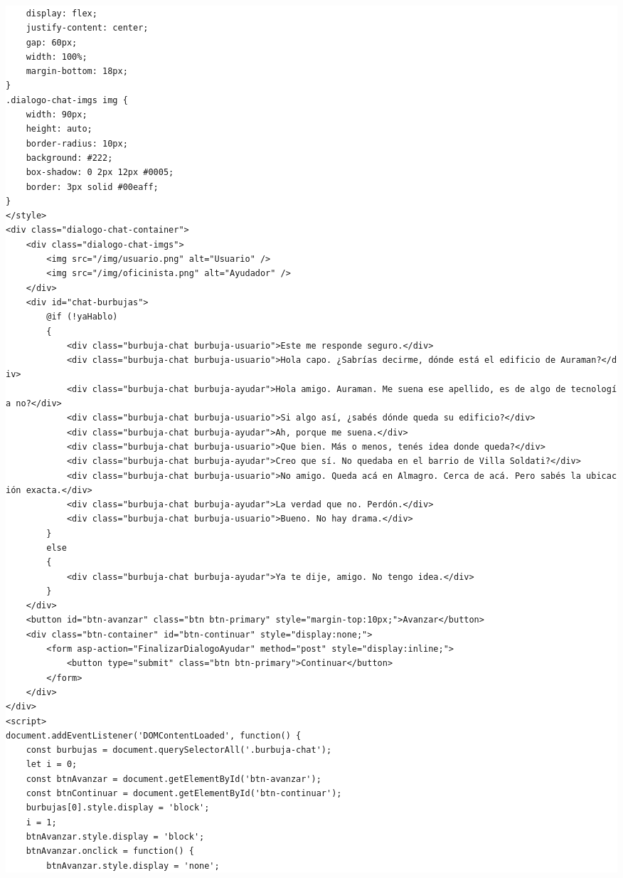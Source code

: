 ```razor
    display: flex;
    justify-content: center;
    gap: 60px;
    width: 100%;
    margin-bottom: 18px;
}
.dialogo-chat-imgs img {
    width: 90px;
    height: auto;
    border-radius: 10px;
    background: #222;
    box-shadow: 0 2px 12px #0005;
    border: 3px solid #00eaff;
}
</style>
<div class="dialogo-chat-container">
    <div class="dialogo-chat-imgs">
        <img src="/img/usuario.png" alt="Usuario" />
        <img src="/img/oficinista.png" alt="Ayudador" />
    </div>
    <div id="chat-burbujas">
        @if (!yaHablo)
        {
            <div class="burbuja-chat burbuja-usuario">Este me responde seguro.</div>
            <div class="burbuja-chat burbuja-usuario">Hola capo. ¿Sabrías decirme, dónde está el edificio de Auraman?</div>
            <div class="burbuja-chat burbuja-ayudar">Hola amigo. Auraman. Me suena ese apellido, es de algo de tecnología no?</div>
            <div class="burbuja-chat burbuja-usuario">Si algo así, ¿sabés dónde queda su edificio?</div>
            <div class="burbuja-chat burbuja-ayudar">Ah, porque me suena.</div>
            <div class="burbuja-chat burbuja-usuario">Que bien. Más o menos, tenés idea donde queda?</div>
            <div class="burbuja-chat burbuja-ayudar">Creo que sí. No quedaba en el barrio de Villa Soldati?</div>
            <div class="burbuja-chat burbuja-usuario">No amigo. Queda acá en Almagro. Cerca de acá. Pero sabés la ubicación exacta.</div>
            <div class="burbuja-chat burbuja-ayudar">La verdad que no. Perdón.</div>
            <div class="burbuja-chat burbuja-usuario">Bueno. No hay drama.</div>
        }
        else
        {
            <div class="burbuja-chat burbuja-ayudar">Ya te dije, amigo. No tengo idea.</div>
        }
    </div>
    <button id="btn-avanzar" class="btn btn-primary" style="margin-top:10px;">Avanzar</button>
    <div class="btn-container" id="btn-continuar" style="display:none;">
        <form asp-action="FinalizarDialogoAyudar" method="post" style="display:inline;">
            <button type="submit" class="btn btn-primary">Continuar</button>
        </form>
    </div>
</div>
<script>
document.addEventListener('DOMContentLoaded', function() {
    const burbujas = document.querySelectorAll('.burbuja-chat');
    let i = 0;
    const btnAvanzar = document.getElementById('btn-avanzar');
    const btnContinuar = document.getElementById('btn-continuar');
    burbujas[0].style.display = 'block';
    i = 1;
    btnAvanzar.style.display = 'block';
    btnAvanzar.onclick = function() {
        btnAvanzar.style.display = 'none';
```